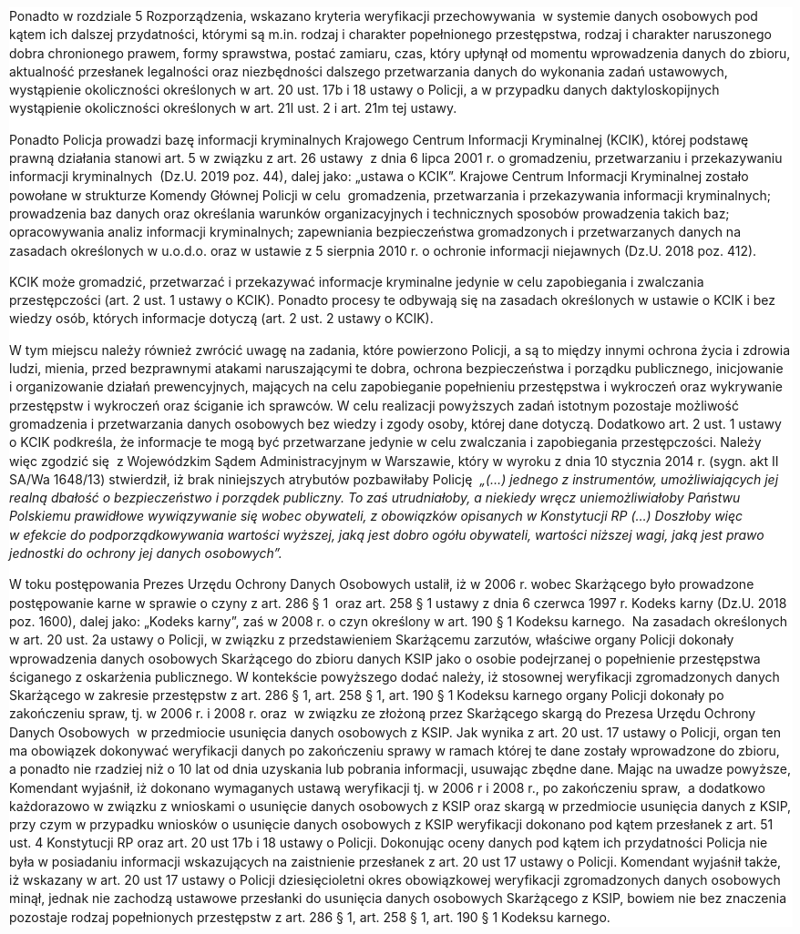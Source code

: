 
Ponadto w rozdziale 5 Rozporządzenia, wskazano kryteria weryfikacji przechowywania  w systemie danych osobowych pod kątem ich dalszej przydatności, którymi są m.in. rodzaj i charakter popełnionego przestępstwa, rodzaj i charakter naruszonego dobra chronionego prawem, formy sprawstwa, postać zamiaru, czas, który upłynął od momentu wprowadzenia danych do zbioru, aktualność przesłanek legalności oraz niezbędności dalszego przetwarzania danych do wykonania zadań ustawowych, wystąpienie okoliczności określonych w art. 20 ust. 17b i 18 ustawy o Policji, a w przypadku danych daktyloskopijnych wystąpienie okoliczności określonych w art. 21l ust. 2 i art. 21m tej ustawy.


Ponadto Policja prowadzi bazę informacji kryminalnych Krajowego Centrum Informacji Kryminalnej (KCIK), której podstawę prawną działania stanowi art. 5 w związku z art. 26 ustawy  z dnia 6 lipca 2001 r. o gromadzeniu, przetwarzaniu i przekazywaniu informacji kryminalnych  (Dz.U. 2019 poz. 44), dalej jako: „ustawa o KCIK”. Krajowe Centrum Informacji Kryminalnej zostało powołane w strukturze Komendy Głównej Policji w celu  gromadzenia, przetwarzania i przekazywania informacji kryminalnych; prowadzenia baz danych oraz określania warunków organizacyjnych i technicznych sposobów prowadzenia takich baz; opracowywania analiz informacji kryminalnych; zapewniania bezpieczeństwa gromadzonych i przetwarzanych danych na zasadach określonych w u.o.d.o. oraz w ustawie z 5 sierpnia 2010 r. o ochronie informacji niejawnych (Dz.U. 2018 poz. 412).


KCIK może gromadzić, przetwarzać i przekazywać informacje kryminalne jedynie w celu zapobiegania i zwalczania przestępczości (art. 2 ust. 1 ustawy o KCIK). Ponadto procesy te odbywają się na zasadach określonych w ustawie o KCIK i bez wiedzy osób, których informacje dotyczą (art. 2 ust. 2 ustawy o KCIK).


W tym miejscu należy również zwrócić uwagę na zadania, które powierzono Policji, a są to między innymi ochrona życia i zdrowia ludzi, mienia, przed bezprawnymi atakami naruszającymi te dobra, ochrona bezpieczeństwa i porządku publicznego, inicjowanie i organizowanie działań prewencyjnych, mających na celu zapobieganie popełnieniu przestępstwa i wykroczeń oraz wykrywanie przestępstw i wykroczeń oraz ściganie ich sprawców. W celu realizacji powyższych zadań istotnym pozostaje możliwość gromadzenia i przetwarzania danych osobowych bez wiedzy i zgody osoby, której dane dotyczą. Dodatkowo art. 2 ust. 1 ustawy o KCIK podkreśla, że informacje te mogą być przetwarzane jedynie w celu zwalczania i zapobiegania przestępczości. Należy więc zgodzić się  z Wojewódzkim Sądem Administracyjnym w Warszawie, który w wyroku z dnia 10 stycznia 2014 r. (sygn. akt II SA/Wa 1648/13) stwierdził, iż brak niniejszych atrybutów pozbawiłaby Policję  *„(…) jednego z instrumentów, umożliwiających jej realną dbałość o bezpieczeństwo i porządek publiczny. To zaś utrudniałoby, a niekiedy wręcz uniemożliwiałoby Państwu Polskiemu prawidłowe wywiązywanie się wobec obywateli, z obowiązków opisanych w Konstytucji RP (…) Doszłoby więc w efekcie do podporządkowywania wartości wyższej, jaką jest dobro ogółu obywateli, wartości niższej wagi, jaką jest prawo jednostki do ochrony jej danych osobowych”.*


W toku postępowania Prezes Urzędu Ochrony Danych Osobowych ustalił, iż w 2006 r. wobec Skarżącego było prowadzone postępowanie karne w sprawie o czyny z art. 286 § 1  oraz art. 258 § 1 ustawy z dnia 6 czerwca 1997 r. Kodeks karny (Dz.U. 2018 poz. 1600), dalej jako: „Kodeks karny”, zaś w 2008 r. o czyn określony w art. 190 § 1 Kodeksu karnego.  Na zasadach określonych w art. 20 ust. 2a ustawy o Policji, w związku z przedstawieniem Skarżącemu zarzutów, właściwe organy Policji dokonały wprowadzenia danych osobowych Skarżącego do zbioru danych KSIP jako o osobie podejrzanej o popełnienie przestępstwa ściganego z oskarżenia publicznego. W kontekście powyższego dodać należy, iż stosownej weryfikacji zgromadzonych danych Skarżącego w zakresie przestępstw z art. 286 § 1, art. 258 § 1, art. 190 § 1 Kodeksu karnego organy Policji dokonały po zakończeniu spraw, tj. w 2006 r. i 2008 r. oraz  w związku ze złożoną przez Skarżącego skargą do Prezesa Urzędu Ochrony Danych Osobowych  w przedmiocie usunięcia danych osobowych z KSIP. Jak wynika z art. 20 ust. 17 ustawy o Policji, organ ten ma obowiązek dokonywać weryfikacji danych po zakończeniu sprawy w ramach której te dane zostały wprowadzone do zbioru, a ponadto nie rzadziej niż o 10 lat od dnia uzyskania lub pobrania informacji, usuwając zbędne dane. Mając na uwadze powyższe, Komendant wyjaśnił, iż dokonano wymaganych ustawą weryfikacji tj. w 2006 r i 2008 r., po zakończeniu spraw,  a dodatkowo każdorazowo w związku z wnioskami o usunięcie danych osobowych z KSIP oraz skargą w przedmiocie usunięcia danych z KSIP, przy czym w przypadku wniosków o usunięcie danych osobowych z KSIP weryfikacji dokonano pod kątem przesłanek z art. 51 ust. 4 Konstytucji RP oraz art. 20 ust 17b i 18 ustawy o Policji. Dokonując oceny danych pod kątem ich przydatności Policja nie była w posiadaniu informacji wskazujących na zaistnienie przesłanek z art. 20 ust 17 ustawy o Policji. Komendant wyjaśnił także, iż wskazany w art. 20 ust 17 ustawy o Policji dziesięcioletni okres obowiązkowej weryfikacji zgromadzonych danych osobowych minął, jednak nie zachodzą ustawowe przesłanki do usunięcia danych osobowych Skarżącego z KSIP, bowiem nie bez znaczenia pozostaje rodzaj popełnionych przestępstw z art. 286 § 1, art. 258 § 1, art. 190 § 1 Kodeksu karnego.
